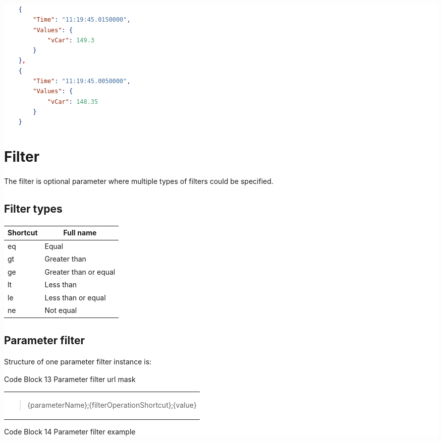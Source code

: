 ```json
    {
        "Time": "11:19:45.0150000",
        "Values": {
            "vCar": 149.3
        }
    },
    {
        "Time": "11:19:45.0050000",
        "Values": {
            "vCar": 148.35
        }
    }
```

Filter
======

The filter is optional parameter where multiple types of filters could
be specified.

Filter types
------------

| Shortcut | Full name             |
|----------|-----------------------|
| eq       | Equal                 |
| gt       | Greater than          |
| ge       | Greater than or equal |
| lt       | Less than             |
| le       | Less than or equal    |
| ne       | Not equal             |

Parameter filter
----------------

Structure of one parameter filter instance is:

Code Block 13 Parameter filter url mask

<table>
<tbody>
<tr class="odd">
<td><blockquote>
<p>{parameterName};{filterOperationShortcut};{value}</p>
</blockquote></td>
</tr>
</tbody>
</table>

Code Block 14 Parameter filter example
